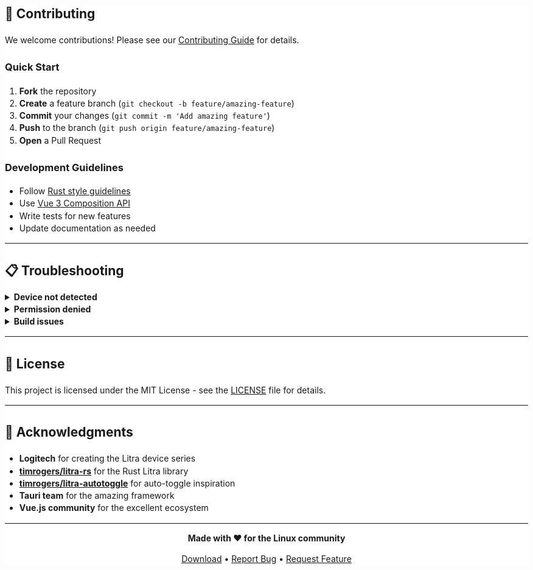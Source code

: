 
## 🤝 Contributing

We welcome contributions! Please see our [Contributing Guide](CONTRIBUTING.md) for details.

### Quick Start

1. **Fork** the repository
2. **Create** a feature branch (`git checkout -b feature/amazing-feature`)
3. **Commit** your changes (`git commit -m 'Add amazing feature'`)
4. **Push** to the branch (`git push origin feature/amazing-feature`)
5. **Open** a Pull Request

### Development Guidelines

- Follow [Rust style guidelines](https://doc.rust-lang.org/1.0.0/style/README.html)
- Use [Vue 3 Composition API](https://vuejs.org/guide/extras/composition-api-faq.html)
- Write tests for new features
- Update documentation as needed

---

## 📋 Troubleshooting

<details><summary><strong>Device not detected</strong></summary></details>

<details><summary><strong>Permission denied</strong></summary></details>

<details><summary><strong>Build issues</strong></summary></details>

---

## 📄 License

This project is licensed under the MIT License - see the [LICENSE](LICENSE) file for details.

---

## 🙏 Acknowledgments

- **Logitech** for creating the Litra device series
- **[timrogers/litra-rs](https://github.com/timrogers/litra-rs)** for the Rust Litra library
- **[timrogers/litra-autotoggle](https://github.com/timrogers/litra-autotoggle)** for auto-toggle inspiration
- **Tauri team** for the amazing framework
- **Vue.js community** for the excellent ecosystem

---

<div align="center">
  <p><strong>Made with ❤️ for the Linux community</strong></p>
  <p>
    <a href="https://github.com/itsyaasir/litra-control/releases">Download</a> •
    <a href="https://github.com/itsyaasir/litra-control/issues">Report Bug</a> •
    <a href="https://github.com/itsyaasir/litra-control/discussions">Request Feature</a>
  </p>
</div>
